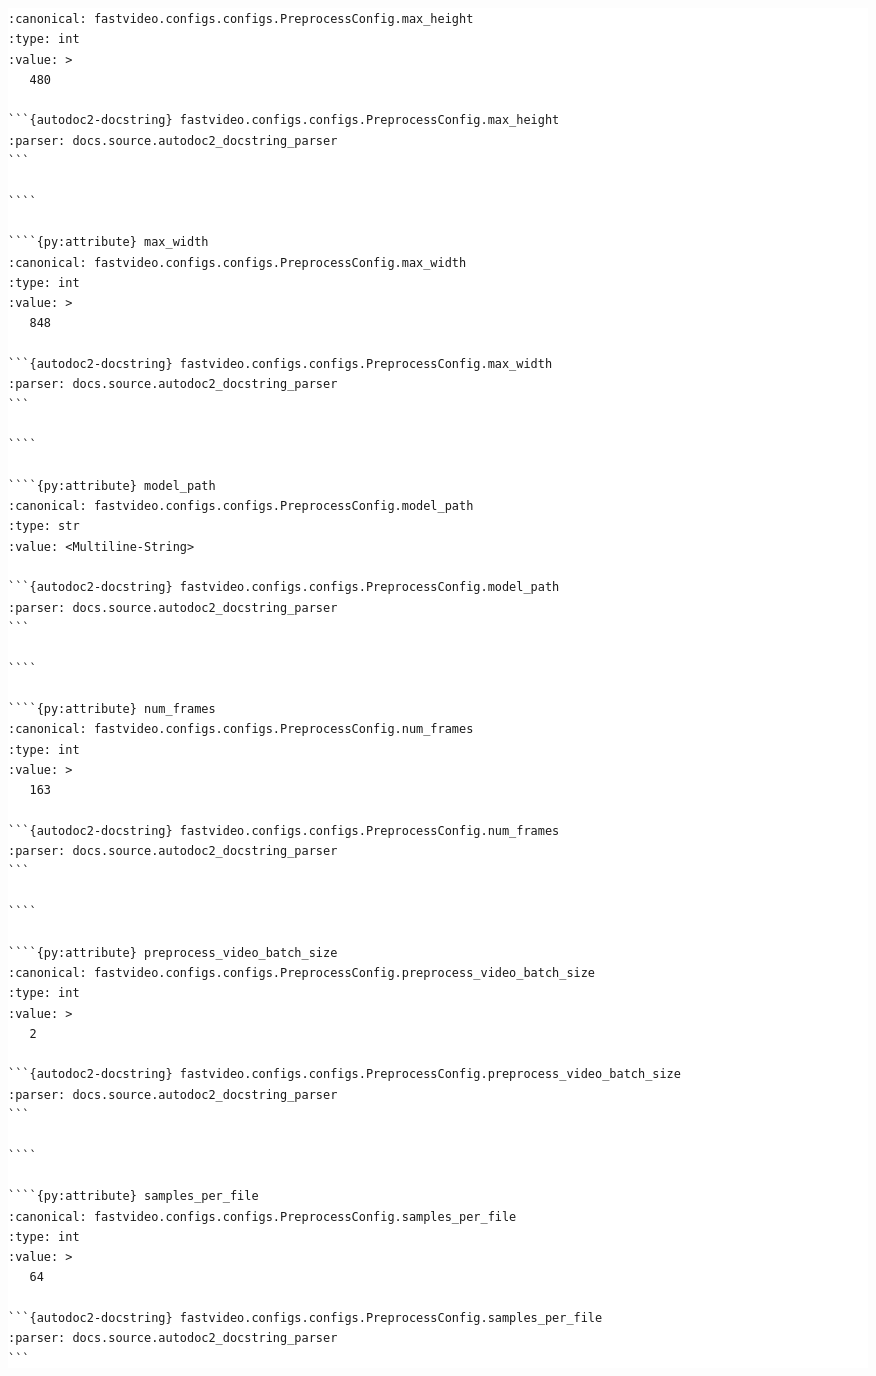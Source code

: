 `````{py:class} PreprocessConfig
:canonical: fastvideo.configs.configs.PreprocessConfig.max_height
:type: int
:value: >
   480

```{autodoc2-docstring} fastvideo.configs.configs.PreprocessConfig.max_height
:parser: docs.source.autodoc2_docstring_parser
```

````

````{py:attribute} max_width
:canonical: fastvideo.configs.configs.PreprocessConfig.max_width
:type: int
:value: >
   848

```{autodoc2-docstring} fastvideo.configs.configs.PreprocessConfig.max_width
:parser: docs.source.autodoc2_docstring_parser
```

````

````{py:attribute} model_path
:canonical: fastvideo.configs.configs.PreprocessConfig.model_path
:type: str
:value: <Multiline-String>

```{autodoc2-docstring} fastvideo.configs.configs.PreprocessConfig.model_path
:parser: docs.source.autodoc2_docstring_parser
```

````

````{py:attribute} num_frames
:canonical: fastvideo.configs.configs.PreprocessConfig.num_frames
:type: int
:value: >
   163

```{autodoc2-docstring} fastvideo.configs.configs.PreprocessConfig.num_frames
:parser: docs.source.autodoc2_docstring_parser
```

````

````{py:attribute} preprocess_video_batch_size
:canonical: fastvideo.configs.configs.PreprocessConfig.preprocess_video_batch_size
:type: int
:value: >
   2

```{autodoc2-docstring} fastvideo.configs.configs.PreprocessConfig.preprocess_video_batch_size
:parser: docs.source.autodoc2_docstring_parser
```

````

````{py:attribute} samples_per_file
:canonical: fastvideo.configs.configs.PreprocessConfig.samples_per_file
:type: int
:value: >
   64

```{autodoc2-docstring} fastvideo.configs.configs.PreprocessConfig.samples_per_file
:parser: docs.source.autodoc2_docstring_parser
```
`````
